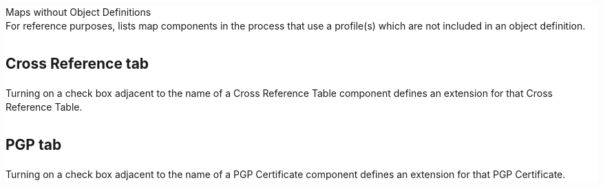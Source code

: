 Maps without Object Definitions   
For reference purposes, lists map components in the process that use a profile\(s\) which are not included in an object definition.

## Cross Reference tab

Turning on a check box adjacent to the name of a Cross Reference Table component defines an extension for that Cross Reference Table.

## PGP tab

Turning on a check box adjacent to the name of a PGP Certificate component defines an extension for that PGP Certificate.
